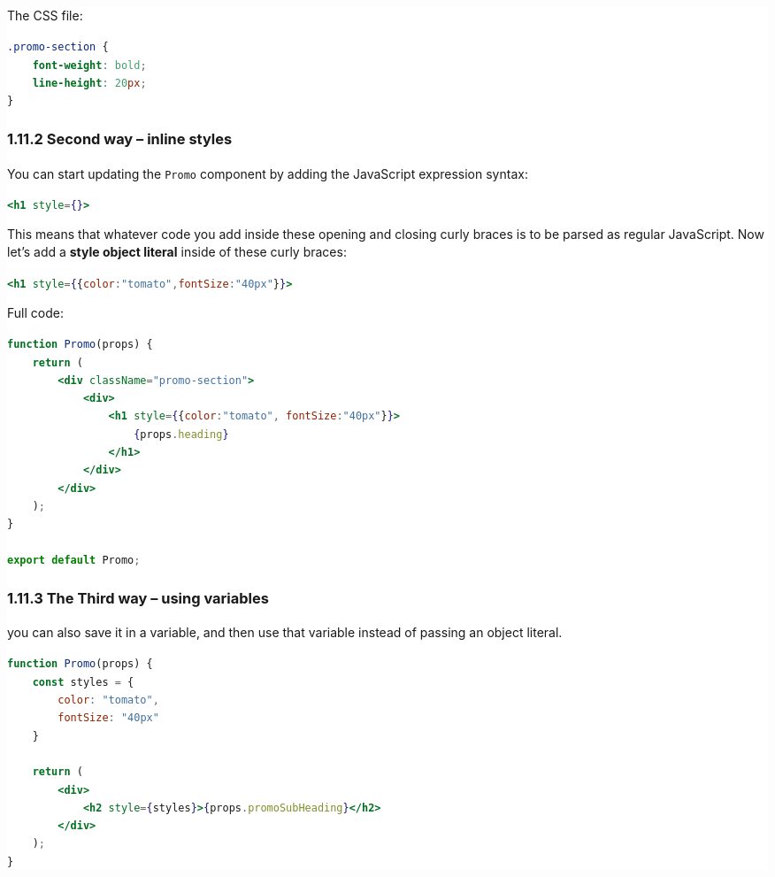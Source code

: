 The CSS file:
```css
.promo-section {
    font-weight: bold;
    line-height: 20px;
}
```

### 1.11.2 Second way – inline styles

You can start updating the `Promo` component by adding the JavaScript expression syntax:
```jsx
<h1 style={}>
```

This means that whatever code you add inside these opening and closing curly braces is to be parsed as regular JavaScript. Now let’s add a **style object literal** inside of these curly braces:
```jsx
<h1 style={{color:"tomato",fontSize:"40px"}}>
```

Full code:
```jsx
function Promo(props) {
    return (
        <div className="promo-section">
            <div>
                <h1 style={{color:"tomato", fontSize:"40px"}}>
                    {props.heading}
                </h1>
            </div>
        </div>
    );
}

export default Promo;
```

### 1.11.3 The Third way – using variables

you can also save it in a variable, and then use that variable instead of passing an object literal.
```jsx
function Promo(props) {
    const styles = {
        color: "tomato",
        fontSize: "40px"
    }

    return (
        <div>
            <h2 style={styles}>{props.promoSubHeading}</h2>
        </div>
    );
}
```
